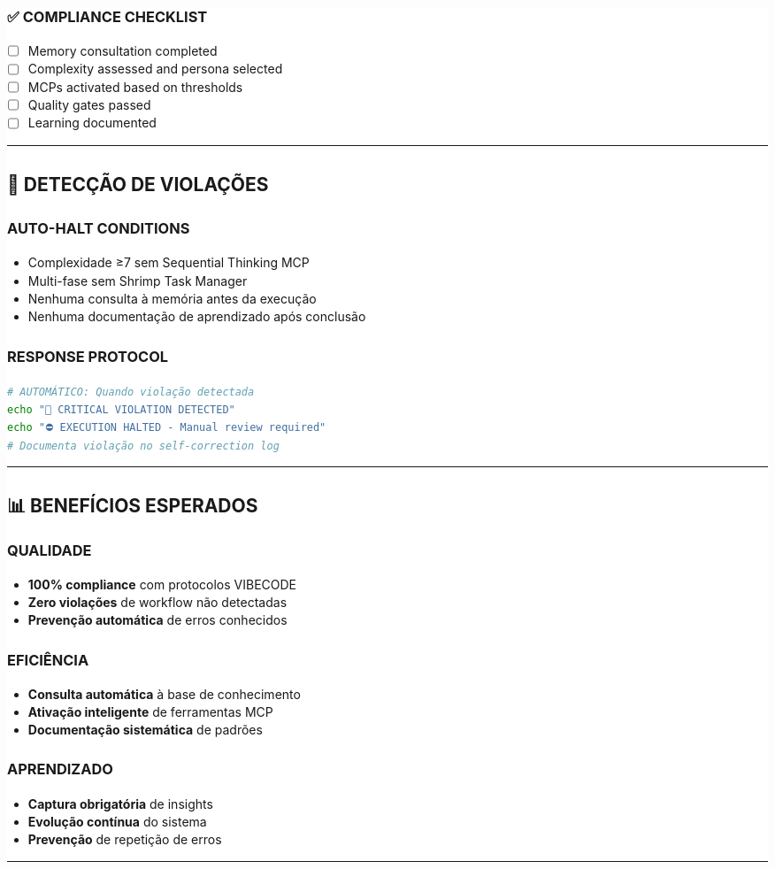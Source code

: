 ### **✅ COMPLIANCE CHECKLIST**

- [ ] Memory consultation completed
- [ ] Complexity assessed and persona selected
- [ ] MCPs activated based on thresholds
- [ ] Quality gates passed
- [ ] Learning documented

---

## 🚨 **DETECÇÃO DE VIOLAÇÕES**

### **AUTO-HALT CONDITIONS**

- Complexidade ≥7 sem Sequential Thinking MCP
- Multi-fase sem Shrimp Task Manager
- Nenhuma consulta à memória antes da execução
- Nenhuma documentação de aprendizado após conclusão

### **RESPONSE PROTOCOL**

```bash
# AUTOMÁTICO: Quando violação detectada
echo "🚨 CRITICAL VIOLATION DETECTED"
echo "⛔ EXECUTION HALTED - Manual review required"
# Documenta violação no self-correction log
```

---

## 📊 **BENEFÍCIOS ESPERADOS**

### **QUALIDADE**

- **100% compliance** com protocolos VIBECODE
- **Zero violações** de workflow não detectadas
- **Prevenção automática** de erros conhecidos

### **EFICIÊNCIA**

- **Consulta automática** à base de conhecimento
- **Ativação inteligente** de ferramentas MCP
- **Documentação sistemática** de padrões

### **APRENDIZADO**

- **Captura obrigatória** de insights
- **Evolução contínua** do sistema
- **Prevenção** de repetição de erros

---
